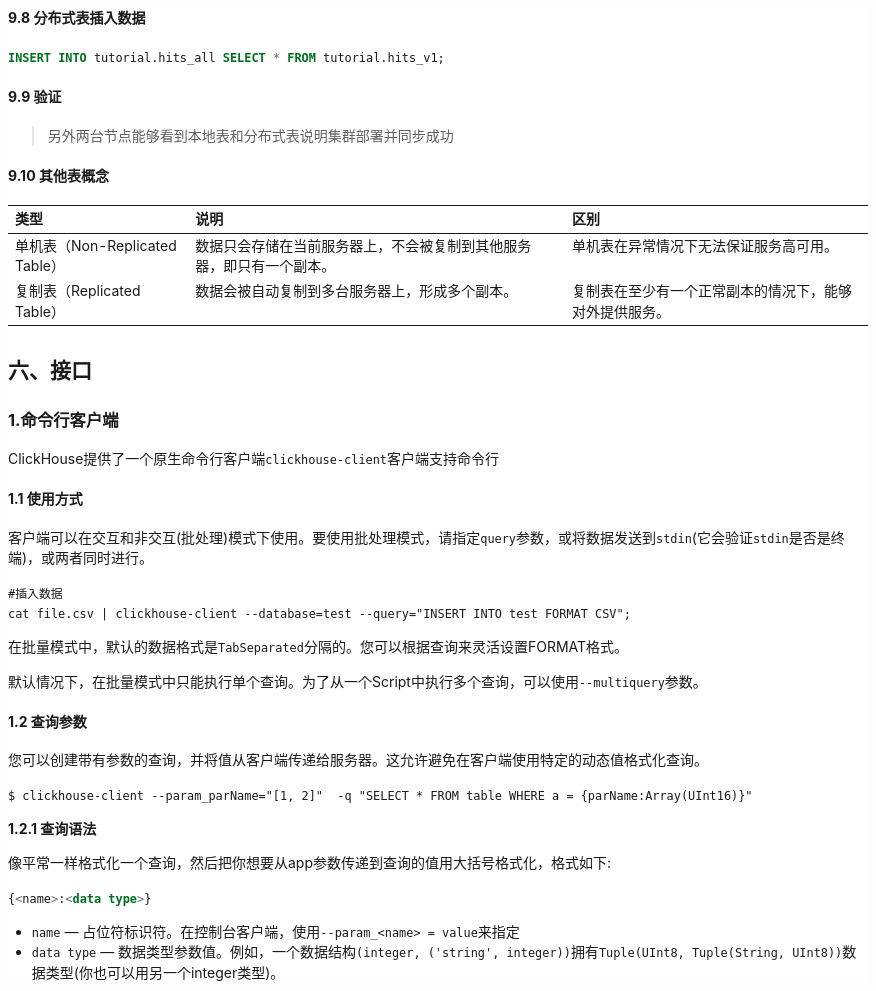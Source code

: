 #### 9.8 分布式表插入数据

```sql
INSERT INTO tutorial.hits_all SELECT * FROM tutorial.hits_v1;
```

#### 9.9 验证

>另外两台节点能够看到本地表和分布式表说明集群部署并同步成功

#### 9.10 其他表概念

| 类型                           | 说明                                                         | 区别                                                   |
| :----------------------------- | :----------------------------------------------------------- | :----------------------------------------------------- |
| 单机表（Non-Replicated Table） | 数据只会存储在当前服务器上，不会被复制到其他服务器，即只有一个副本。 | 单机表在异常情况下无法保证服务高可用。                 |
| 复制表（Replicated Table）     | 数据会被自动复制到多台服务器上，形成多个副本。               | 复制表在至少有一个正常副本的情况下，能够对外提供服务。 |

## 六、接口

### 1.命令行客户端

ClickHouse提供了一个原生命令行客户端`clickhouse-client`客户端支持命令行

#### 1.1 使用方式

客户端可以在交互和非交互(批处理)模式下使用。要使用批处理模式，请指定`query`参数，或将数据发送到`stdin`(它会验证`stdin`是否是终端)，或两者同时进行。

```shell
#插入数据
cat file.csv | clickhouse-client --database=test --query="INSERT INTO test FORMAT CSV";
```

在批量模式中，默认的数据格式是`TabSeparated`分隔的。您可以根据查询来灵活设置FORMAT格式。

默认情况下，在批量模式中只能执行单个查询。为了从一个Script中执行多个查询，可以使用`--multiquery`参数。

#### 1.2 查询参数

您可以创建带有参数的查询，并将值从客户端传递给服务器。这允许避免在客户端使用特定的动态值格式化查询。

```shell
$ clickhouse-client --param_parName="[1, 2]"  -q "SELECT * FROM table WHERE a = {parName:Array(UInt16)}"
```

**1.2.1 查询语法**

像平常一样格式化一个查询，然后把你想要从app参数传递到查询的值用大括号格式化，格式如下:

```sql
{<name>:<data type>}
```

- `name` — 占位符标识符。在控制台客户端，使用`--param_<name> = value`来指定
- `data type` — 数据类型参数值。例如，一个数据结构`(integer, ('string', integer))`拥有`Tuple(UInt8, Tuple(String, UInt8))`数据类型(你也可以用另一个integer类型)。
